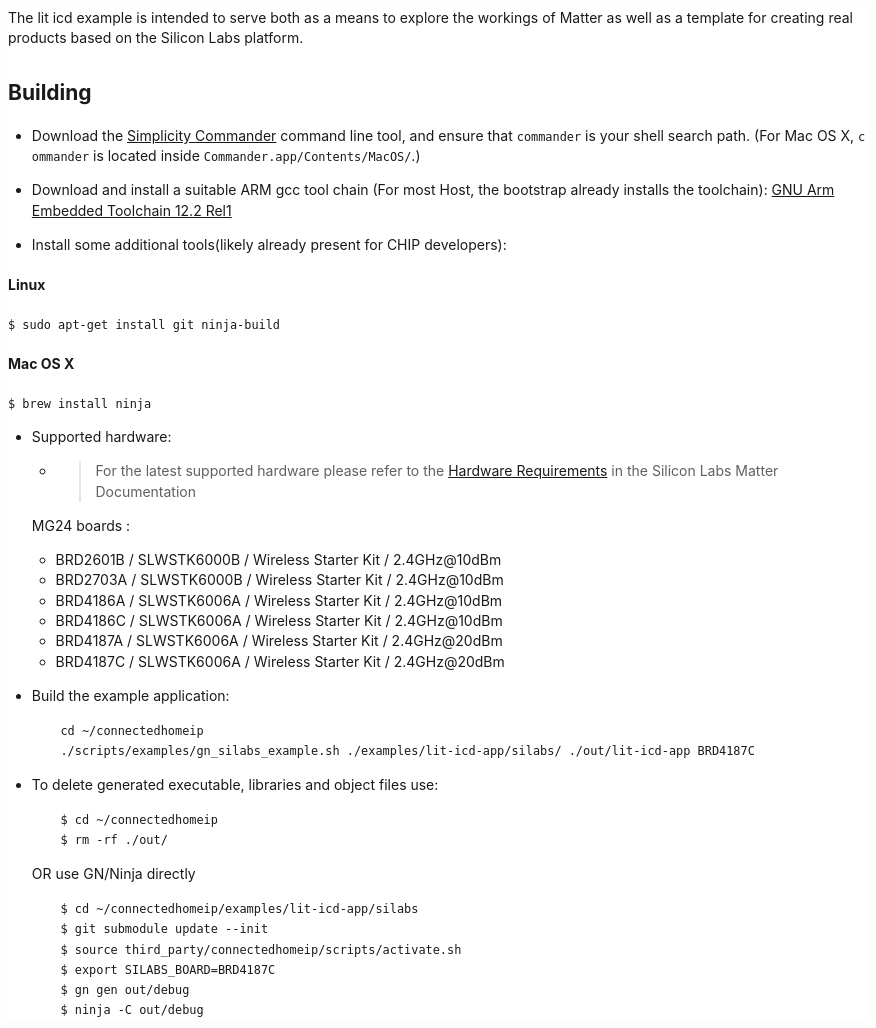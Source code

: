 The lit icd example is intended to serve both as a means to explore the workings
of Matter as well as a template for creating real products based on the Silicon
Labs platform.

## Building

-   Download the
    [Simplicity Commander](https://www.silabs.com/mcu/programming-options)
    command line tool, and ensure that `commander` is your shell search path.
    (For Mac OS X, `commander` is located inside
    `Commander.app/Contents/MacOS/`.)

-   Download and install a suitable ARM gcc tool chain (For most Host, the
    bootstrap already installs the toolchain):
    [GNU Arm Embedded Toolchain 12.2 Rel1](https://developer.arm.com/downloads/-/arm-gnu-toolchain-downloads)

-   Install some additional tools(likely already present for CHIP developers):

#### Linux

    $ sudo apt-get install git ninja-build

#### Mac OS X

    $ brew install ninja

-   Supported hardware:

    -   > For the latest supported hardware please refer to the
        > [Hardware Requirements](https://docs.silabs.com/matter/latest/matter-prerequisites/hardware-requirements)
        > in the Silicon Labs Matter Documentation

    MG24 boards :

    -   BRD2601B / SLWSTK6000B / Wireless Starter Kit / 2.4GHz@10dBm
    -   BRD2703A / SLWSTK6000B / Wireless Starter Kit / 2.4GHz@10dBm
    -   BRD4186A / SLWSTK6006A / Wireless Starter Kit / 2.4GHz@10dBm
    -   BRD4186C / SLWSTK6006A / Wireless Starter Kit / 2.4GHz@10dBm
    -   BRD4187A / SLWSTK6006A / Wireless Starter Kit / 2.4GHz@20dBm
    -   BRD4187C / SLWSTK6006A / Wireless Starter Kit / 2.4GHz@20dBm

*   Build the example application:

            cd ~/connectedhomeip
            ./scripts/examples/gn_silabs_example.sh ./examples/lit-icd-app/silabs/ ./out/lit-icd-app BRD4187C

-   To delete generated executable, libraries and object files use:

            $ cd ~/connectedhomeip
            $ rm -rf ./out/

    OR use GN/Ninja directly

            $ cd ~/connectedhomeip/examples/lit-icd-app/silabs
            $ git submodule update --init
            $ source third_party/connectedhomeip/scripts/activate.sh
            $ export SILABS_BOARD=BRD4187C
            $ gn gen out/debug
            $ ninja -C out/debug
